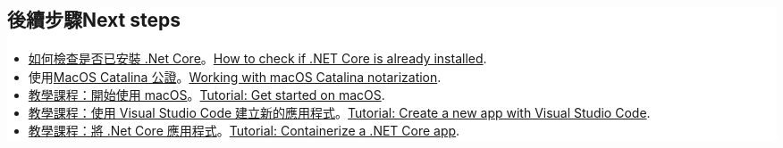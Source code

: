 ## <a name="next-steps"></a><span data-ttu-id="0e011-269">後續步驟</span><span class="sxs-lookup"><span data-stu-id="0e011-269">Next steps</span></span>

- <span data-ttu-id="0e011-270">[如何檢查是否已安裝 .Net Core](how-to-detect-installed-versions.md?pivots=os-macos)。</span><span class="sxs-lookup"><span data-stu-id="0e011-270">[How to check if .NET Core is already installed](how-to-detect-installed-versions.md?pivots=os-macos).</span></span>
- <span data-ttu-id="0e011-271">使用[MacOS Catalina 公證](macos-notarization-issues.md)。</span><span class="sxs-lookup"><span data-stu-id="0e011-271">[Working with macOS Catalina notarization](macos-notarization-issues.md).</span></span>
- <span data-ttu-id="0e011-272">[教學課程：開始使用 macOS](../tutorials/with-visual-studio-mac.md)。</span><span class="sxs-lookup"><span data-stu-id="0e011-272">[Tutorial: Get started on macOS](../tutorials/with-visual-studio-mac.md).</span></span>
- <span data-ttu-id="0e011-273">[教學課程：使用 Visual Studio Code 建立新的應用程式](../tutorials/with-visual-studio-code.md)。</span><span class="sxs-lookup"><span data-stu-id="0e011-273">[Tutorial: Create a new app with Visual Studio Code](../tutorials/with-visual-studio-code.md).</span></span>
- <span data-ttu-id="0e011-274">[教學課程：將 .Net Core 應用程式](../docker/build-container.md)。</span><span class="sxs-lookup"><span data-stu-id="0e011-274">[Tutorial: Containerize a .NET Core app](../docker/build-container.md).</span></span>

[release-notes-21]: https://github.com/dotnet/core/blob/master/release-notes/2.1/2.1-supported-os.md
[release-notes-31]: https://github.com/dotnet/core/blob/master/release-notes/3.1/3.1-supported-os.md
[release-notes-50]: https://github.com/dotnet/core/blob/master/release-notes/5.0/5.0-supported-os.md
[release-notes-20]: https://github.com/dotnet/core/blob/master/release-notes/2.0/2.0-supported-os.md
[release-notes-22]: https://github.com/dotnet/core/blob/master/release-notes/2.2/2.2-supported-os.md
[release-notes-30]: https://github.com/dotnet/core/blob/master/release-notes/3.0/3.0-supported-os.md
